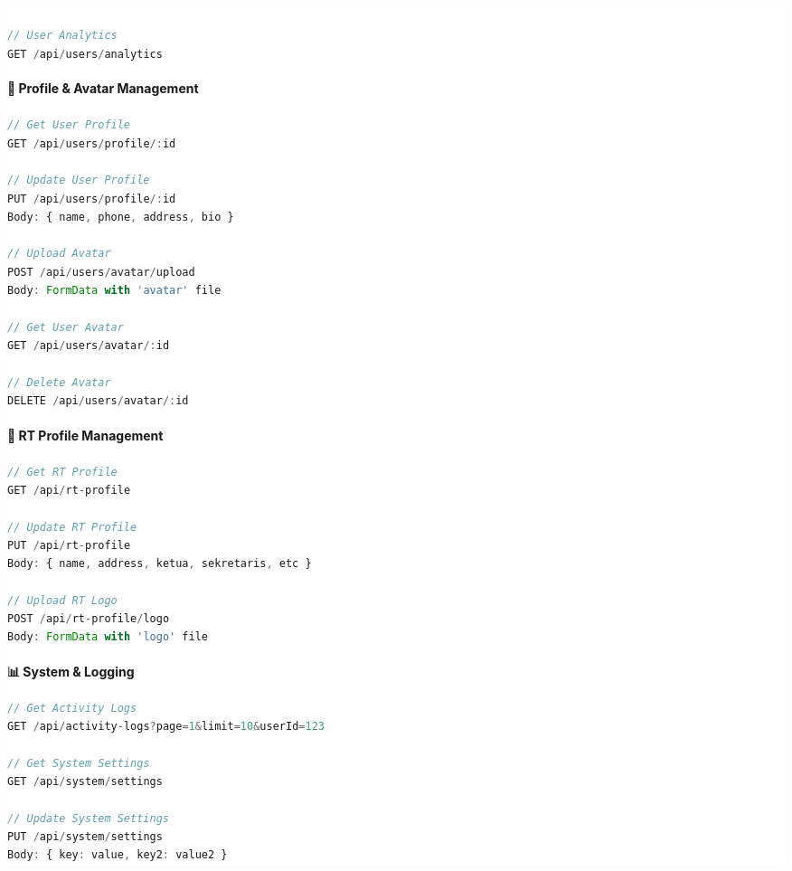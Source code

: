 ```typescript

// User Analytics
GET /api/users/analytics
```

#### 📸 Profile & Avatar Management
```typescript
// Get User Profile
GET /api/users/profile/:id

// Update User Profile
PUT /api/users/profile/:id
Body: { name, phone, address, bio }

// Upload Avatar
POST /api/users/avatar/upload
Body: FormData with 'avatar' file

// Get User Avatar
GET /api/users/avatar/:id

// Delete Avatar
DELETE /api/users/avatar/:id
```

#### 🏢 RT Profile Management
```typescript
// Get RT Profile
GET /api/rt-profile

// Update RT Profile
PUT /api/rt-profile
Body: { name, address, ketua, sekretaris, etc }

// Upload RT Logo
POST /api/rt-profile/logo
Body: FormData with 'logo' file
```

#### 📊 System & Logging
```typescript
// Get Activity Logs
GET /api/activity-logs?page=1&limit=10&userId=123

// Get System Settings
GET /api/system/settings

// Update System Settings
PUT /api/system/settings
Body: { key: value, key2: value2 }
```
